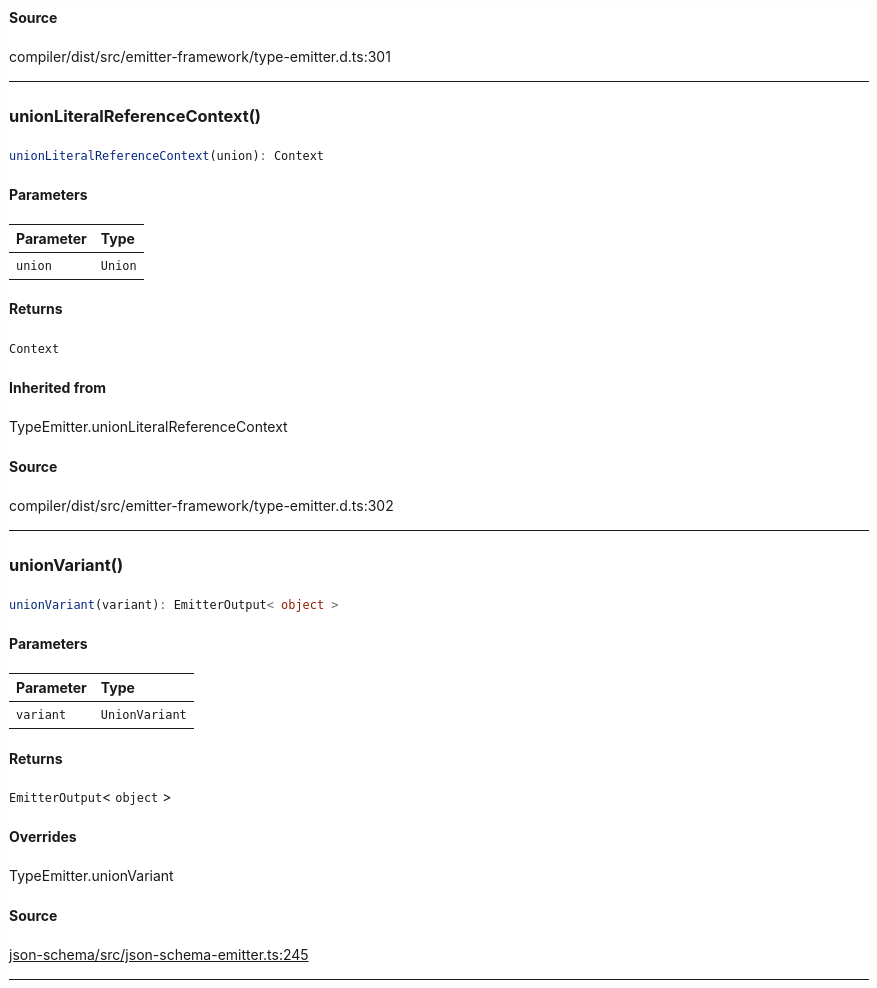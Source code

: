 #### Source

compiler/dist/src/emitter-framework/type-emitter.d.ts:301

---

### unionLiteralReferenceContext()

```ts
unionLiteralReferenceContext(union): Context
```

#### Parameters

| Parameter | Type    |
| :-------- | :------ |
| `union`   | `Union` |

#### Returns

`Context`

#### Inherited from

TypeEmitter.unionLiteralReferenceContext

#### Source

compiler/dist/src/emitter-framework/type-emitter.d.ts:302

---

### unionVariant()

```ts
unionVariant(variant): EmitterOutput< object >
```

#### Parameters

| Parameter | Type           |
| :-------- | :------------- |
| `variant` | `UnionVariant` |

#### Returns

`EmitterOutput`< `object` \>

#### Overrides

TypeEmitter.unionVariant

#### Source

[json-schema/src/json-schema-emitter.ts:245](https://github.com/markcowl/cadl/blob/1a6d2b70/packages/json-schema/src/json-schema-emitter.ts#L245)

---